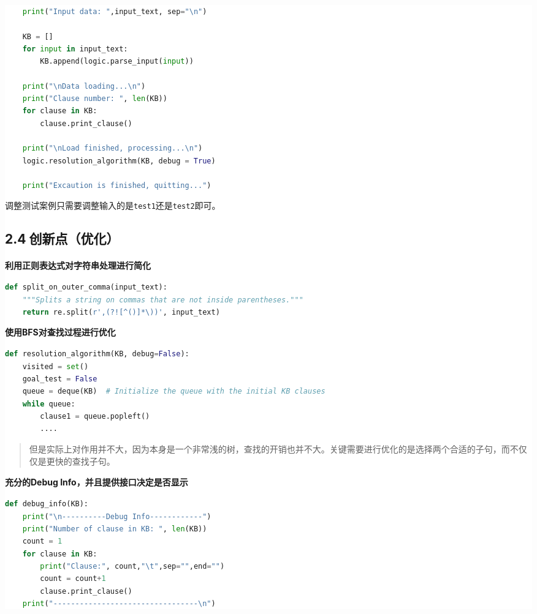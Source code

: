 ```python
    print("Input data: ",input_text, sep="\n")

    KB = []
    for input in input_text:
        KB.append(logic.parse_input(input)) 
    
    print("\nData loading...\n")
    print("Clause number: ", len(KB))
    for clause in KB:
        clause.print_clause()
    
    print("\nLoad finished, processing...\n")
    logic.resolution_algorithm(KB, debug = True)

    print("Excaution is finished, quitting...")

```

调整测试案例只需要调整输入的是`test1`还是`test2`即可。

## 2.4 创新点（优化）

**利用正则表达式对字符串处理进行简化**

```python
def split_on_outer_comma(input_text):
    """Splits a string on commas that are not inside parentheses."""
    return re.split(r',(?![^()]*\))', input_text)
```

**使用BFS对查找过程进行优化**

```python
def resolution_algorithm(KB, debug=False):
    visited = set()
    goal_test = False
    queue = deque(KB)  # Initialize the queue with the initial KB clauses
    while queue:
        clause1 = queue.popleft()
        ....
```

> 但是实际上对作用并不大，因为本身是一个非常浅的树，查找的开销也并不大。关键需要进行优化的是选择两个合适的子句，而不仅仅是更快的查找子句。

**充分的Debug Info，并且提供接口决定是否显示**

```python
def debug_info(KB):
    print("\n----------Debug Info------------")
    print("Number of clause in KB: ", len(KB))
    count = 1
    for clause in KB:
        print("Clause:", count,"\t",sep="",end="")
        count = count+1
        clause.print_clause()
    print("---------------------------------\n")
```
